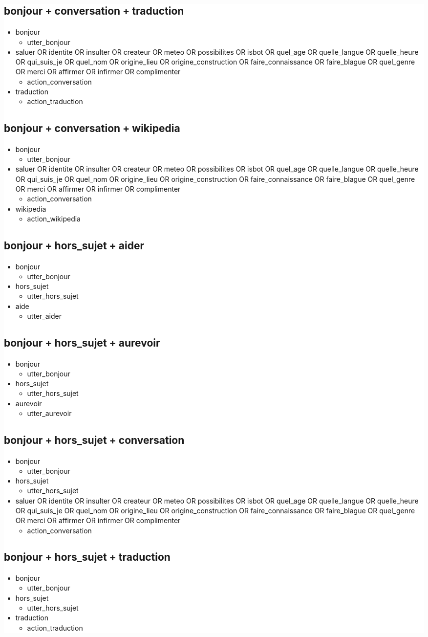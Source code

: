 ## bonjour + conversation + traduction
* bonjour
    - utter_bonjour
* saluer OR identite OR insulter OR createur OR meteo OR possibilites OR isbot OR quel_age OR quelle_langue OR quelle_heure OR qui_suis_je OR quel_nom OR origine_lieu OR origine_construction OR faire_connaissance OR faire_blague OR quel_genre OR merci OR affirmer OR infirmer OR complimenter
    - action_conversation
* traduction
    - action_traduction

## bonjour + conversation + wikipedia
* bonjour
    - utter_bonjour
* saluer OR identite OR insulter OR createur OR meteo OR possibilites OR isbot OR quel_age OR quelle_langue OR quelle_heure OR qui_suis_je OR quel_nom OR origine_lieu OR origine_construction OR faire_connaissance OR faire_blague OR quel_genre OR merci OR affirmer OR infirmer OR complimenter
    - action_conversation
* wikipedia
    - action_wikipedia

## bonjour + hors_sujet + aider
* bonjour
    - utter_bonjour
* hors_sujet
    - utter_hors_sujet
* aide
    - utter_aider

## bonjour + hors_sujet + aurevoir
* bonjour
    - utter_bonjour
* hors_sujet
    - utter_hors_sujet
* aurevoir
    - utter_aurevoir

## bonjour + hors_sujet + conversation
* bonjour
    - utter_bonjour
* hors_sujet
    - utter_hors_sujet
* saluer OR identite OR insulter OR createur OR meteo OR possibilites OR isbot OR quel_age OR quelle_langue OR quelle_heure OR qui_suis_je OR quel_nom OR origine_lieu OR origine_construction OR faire_connaissance OR faire_blague OR quel_genre OR merci OR affirmer OR infirmer OR complimenter
    - action_conversation

## bonjour + hors_sujet + traduction
* bonjour
    - utter_bonjour
* hors_sujet
    - utter_hors_sujet
* traduction
    - action_traduction

